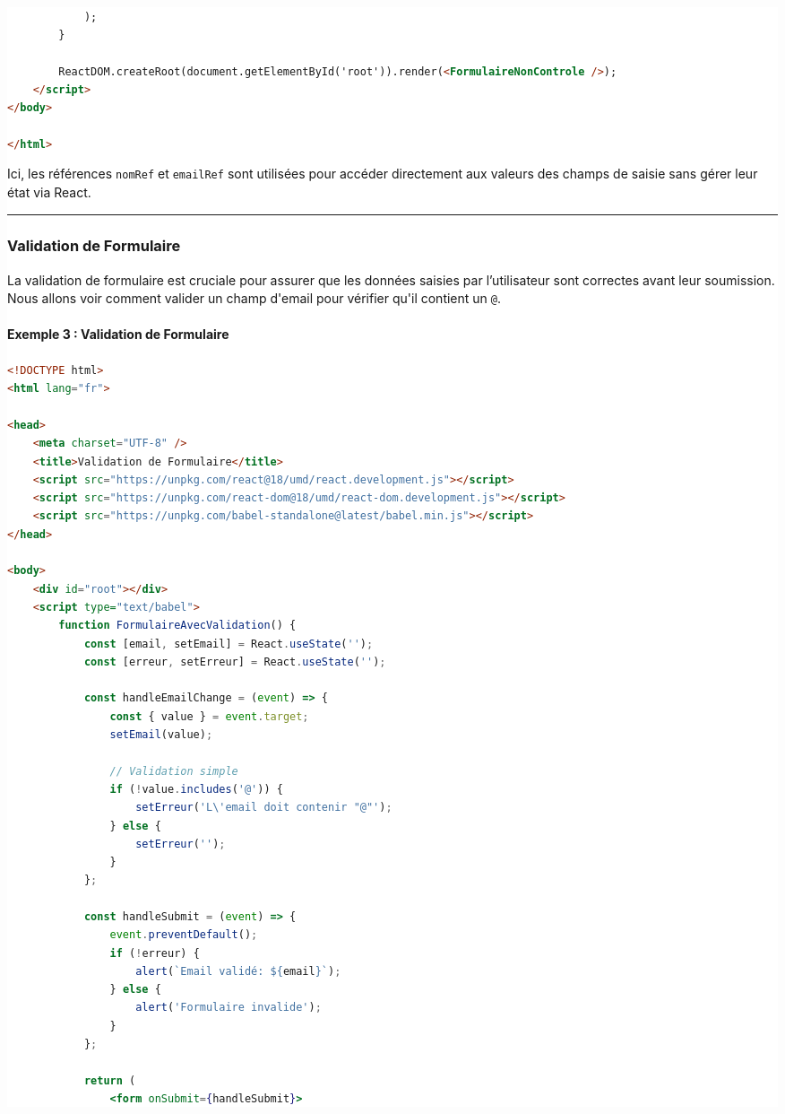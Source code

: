 ```html
            );
        }

        ReactDOM.createRoot(document.getElementById('root')).render(<FormulaireNonControle />);
    </script>
</body>

</html>
```

Ici, les références `nomRef` et `emailRef` sont utilisées pour accéder directement aux valeurs des champs de saisie sans gérer leur état via React.

---

### **Validation de Formulaire**

La validation de formulaire est cruciale pour assurer que les données saisies par l’utilisateur sont correctes avant leur soumission. Nous allons voir comment valider un champ d'email pour vérifier qu'il contient un `@`.

#### **Exemple 3 : Validation de Formulaire**

```html
<!DOCTYPE html>
<html lang="fr">

<head>
    <meta charset="UTF-8" />
    <title>Validation de Formulaire</title>
    <script src="https://unpkg.com/react@18/umd/react.development.js"></script>
    <script src="https://unpkg.com/react-dom@18/umd/react-dom.development.js"></script>
    <script src="https://unpkg.com/babel-standalone@latest/babel.min.js"></script>
</head>

<body>
    <div id="root"></div>
    <script type="text/babel">
        function FormulaireAvecValidation() {
            const [email, setEmail] = React.useState('');
            const [erreur, setErreur] = React.useState('');

            const handleEmailChange = (event) => {
                const { value } = event.target;
                setEmail(value);

                // Validation simple
                if (!value.includes('@')) {
                    setErreur('L\'email doit contenir "@"');
                } else {
                    setErreur('');
                }
            };

            const handleSubmit = (event) => {
                event.preventDefault();
                if (!erreur) {
                    alert(`Email validé: ${email}`);
                } else {
                    alert('Formulaire invalide');
                }
            };

            return (
                <form onSubmit={handleSubmit}>
```